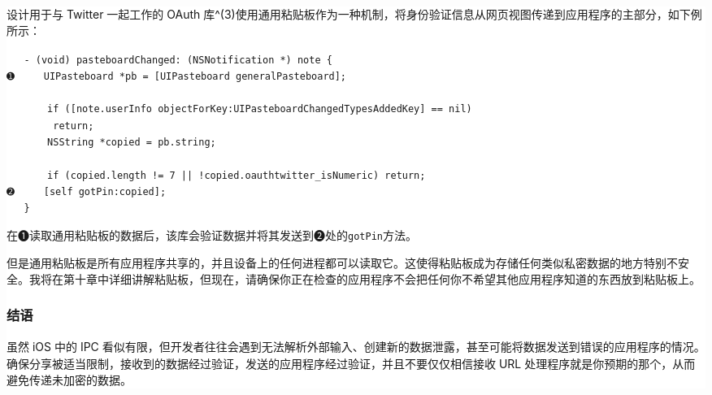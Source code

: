 设计用于与 Twitter 一起工作的 OAuth 库^(3)使用通用粘贴板作为一种机制，将身份验证信息从网页视图传递到应用程序的主部分，如下例所示：

```
   - (void) pasteboardChanged: (NSNotification *) note {
➊     UIPasteboard *pb = [UIPasteboard generalPasteboard];

       if ([note.userInfo objectForKey:UIPasteboardChangedTypesAddedKey] == nil)
        return;
       NSString *copied = pb.string;

       if (copied.length != 7 || !copied.oauthtwitter_isNumeric) return;
➋     [self gotPin:copied];
   }
```

在➊读取通用粘贴板的数据后，该库会验证数据并将其发送到➋处的`gotPin`方法。

但是通用粘贴板是所有应用程序共享的，并且设备上的任何进程都可以读取它。这使得粘贴板成为存储任何类似私密数据的地方特别不安全。我将在第十章中详细讲解粘贴板，但现在，请确保你正在检查的应用程序不会把任何你不希望其他应用程序知道的东西放到粘贴板上。

### **结语**

虽然 iOS 中的 IPC 看似有限，但开发者往往会遇到无法解析外部输入、创建新的数据泄露，甚至可能将数据发送到错误的应用程序的情况。确保分享被适当限制，接收到的数据经过验证，发送的应用程序经过验证，并且不要仅仅相信接收 URL 处理程序就是你预期的那个，从而避免传递未加密的数据。
